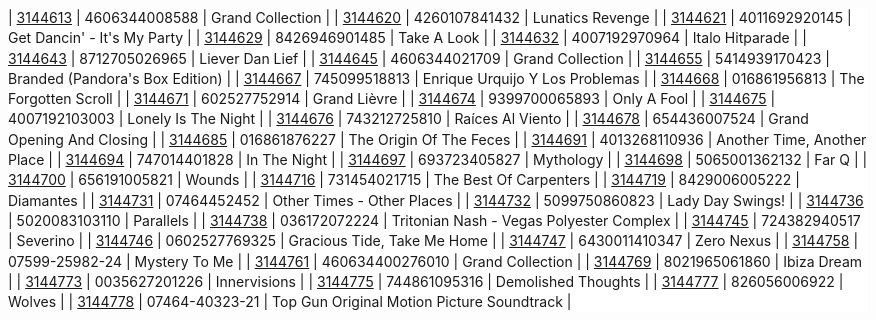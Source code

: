 | [3144613](https://www.discogs.com/release/3144613) | 4606344008588 | Grand Collection |
| [3144620](https://www.discogs.com/release/3144620) | 4260107841432 | Lunatics Revenge |
| [3144621](https://www.discogs.com/release/3144621) | 4011692920145 | Get Dancin' - It's My Party |
| [3144629](https://www.discogs.com/release/3144629) | 8426946901485 | Take A Look |
| [3144632](https://www.discogs.com/release/3144632) | 4007192970964 | Italo Hitparade |
| [3144643](https://www.discogs.com/release/3144643) | 8712705026965 | Liever Dan Lief |
| [3144645](https://www.discogs.com/release/3144645) | 4606344021709 | Grand Collection |
| [3144655](https://www.discogs.com/release/3144655) | 5414939170423 | Branded (Pandora's Box Edition) |
| [3144667](https://www.discogs.com/release/3144667) | 745099518813 | Enrique Urquijo Y Los Problemas |
| [3144668](https://www.discogs.com/release/3144668) | 016861956813 | The Forgotten Scroll |
| [3144671](https://www.discogs.com/release/3144671) | 602527752914 | Grand Lièvre |
| [3144674](https://www.discogs.com/release/3144674) | 9399700065893 | Only A Fool |
| [3144675](https://www.discogs.com/release/3144675) | 4007192103003 | Lonely Is The Night |
| [3144676](https://www.discogs.com/release/3144676) | 743212725810 | Raíces Al Viento |
| [3144678](https://www.discogs.com/release/3144678) | 654436007524 | Grand Opening And Closing |
| [3144685](https://www.discogs.com/release/3144685) | 016861876227 | The Origin Of The Feces |
| [3144691](https://www.discogs.com/release/3144691) | 4013268110936 | Another Time, Another Place |
| [3144694](https://www.discogs.com/release/3144694) | 747014401828 | In The Night |
| [3144697](https://www.discogs.com/release/3144697) | 693723405827 | Mythology |
| [3144698](https://www.discogs.com/release/3144698) | 5065001362132 | Far Q |
| [3144700](https://www.discogs.com/release/3144700) | 656191005821 | Wounds |
| [3144716](https://www.discogs.com/release/3144716) | 731454021715 | The Best Of Carpenters |
| [3144719](https://www.discogs.com/release/3144719) | 8429006005222 | Diamantes |
| [3144731](https://www.discogs.com/release/3144731) | 07464452452 | Other Times - Other Places |
| [3144732](https://www.discogs.com/release/3144732) | 5099750860823 | Lady Day Swings! |
| [3144736](https://www.discogs.com/release/3144736) | 5020083103110 | Parallels |
| [3144738](https://www.discogs.com/release/3144738) | 036172072224 | Tritonian Nash - Vegas Polyester Complex |
| [3144745](https://www.discogs.com/release/3144745) | 724382940517 | Severino |
| [3144746](https://www.discogs.com/release/3144746) | 0602527769325 | Gracious Tide, Take Me Home |
| [3144747](https://www.discogs.com/release/3144747) | 6430011410347 | Zero Nexus |
| [3144758](https://www.discogs.com/release/3144758) | 07599-25982-24 | Mystery To Me |
| [3144761](https://www.discogs.com/release/3144761) | 460634400276010 | Grand Collection |
| [3144769](https://www.discogs.com/release/3144769) | 8021965061860 | Ibiza Dream |
| [3144773](https://www.discogs.com/release/3144773) | 0035627201226 | Innervisions |
| [3144775](https://www.discogs.com/release/3144775) | 744861095316 | Demolished Thoughts |
| [3144777](https://www.discogs.com/release/3144777) | 826056006922 | Wolves |
| [3144778](https://www.discogs.com/release/3144778) | 07464-40323-21 | Top Gun Original Motion Picture Soundtrack |